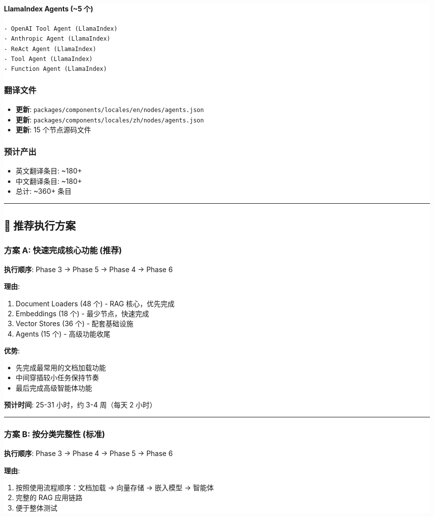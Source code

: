 #### LlamaIndex Agents (~5 个)

```
- OpenAI Tool Agent (LlamaIndex)
- Anthropic Agent (LlamaIndex)
- ReAct Agent (LlamaIndex)
- Tool Agent (LlamaIndex)
- Function Agent (LlamaIndex)
```

### 翻译文件

-   **更新**: `packages/components/locales/en/nodes/agents.json`
-   **更新**: `packages/components/locales/zh/nodes/agents.json`
-   **更新**: 15 个节点源码文件

### 预计产出

-   英文翻译条目: ~180+
-   中文翻译条目: ~180+
-   总计: ~360+ 条目

---

## 🎯 推荐执行方案

### 方案 A: 快速完成核心功能 (推荐)

**执行顺序**: Phase 3 → Phase 5 → Phase 4 → Phase 6

**理由**:

1. Document Loaders (48 个) - RAG 核心，优先完成
2. Embeddings (18 个) - 最少节点，快速完成
3. Vector Stores (36 个) - 配套基础设施
4. Agents (15 个) - 高级功能收尾

**优势**:

-   先完成最常用的文档加载功能
-   中间穿插较小任务保持节奏
-   最后完成高级智能体功能

**预计时间**: 25-31 小时，约 3-4 周（每天 2 小时）

---

### 方案 B: 按分类完整性 (标准)

**执行顺序**: Phase 3 → Phase 4 → Phase 5 → Phase 6

**理由**:

1. 按照使用流程顺序：文档加载 → 向量存储 → 嵌入模型 → 智能体
2. 完整的 RAG 应用链路
3. 便于整体测试
